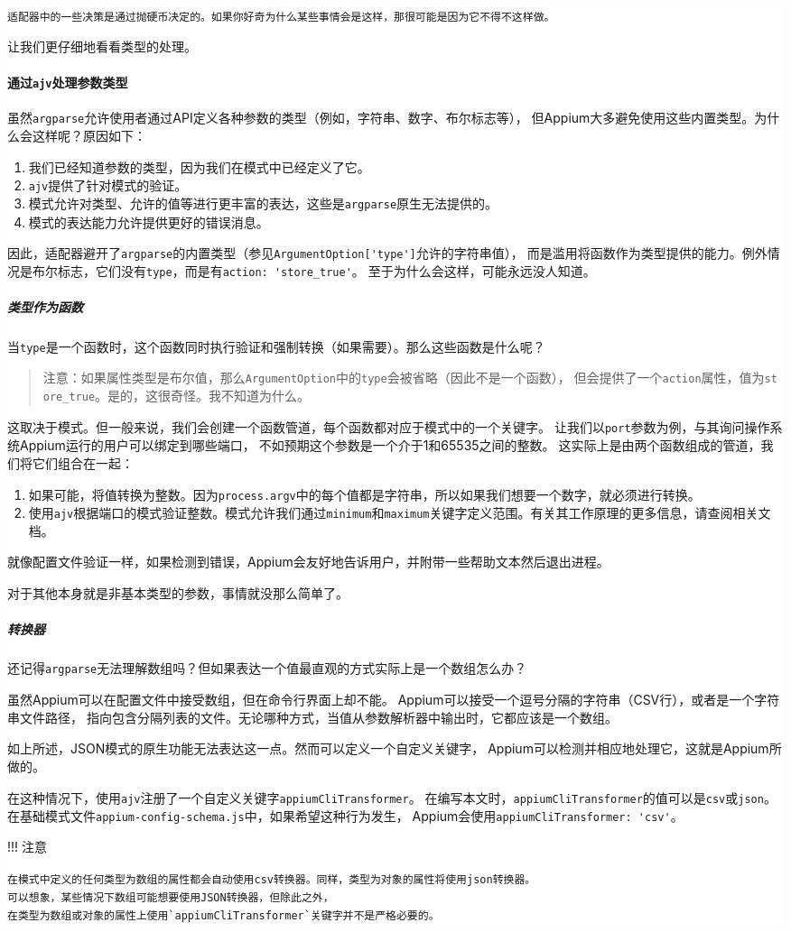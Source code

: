     适配器中的一些决策是通过抛硬币决定的。如果你好奇为什么某些事情会是这样，那很可能是因为它不得不这样做。

让我们更仔细地看看类型的处理。

#### 通过`ajv`处理参数类型

虽然`argparse`允许使用者通过API定义各种参数的类型（例如，字符串、数字、布尔标志等），
但Appium大多避免使用这些内置类型。为什么会这样呢？原因如下：

1. 我们已经知道参数的类型，因为我们在模式中已经定义了它。
2. `ajv`提供了针对模式的验证。
3. 模式允许对类型、允许的值等进行更丰富的表达，这些是`argparse`原生无法提供的。
4. 模式的表达能力允许提供更好的错误消息。

因此，适配器避开了`argparse`的内置类型（参见`ArgumentOption['type']`允许的字符串值），
而是滥用将函数作为类型提供的能力。例外情况是布尔标志，它们没有`type`，而是有`action: 'store_true'`。
至于为什么会这样，可能永远没人知道。

##### 类型作为函数

当`type`是一个函数时，这个函数同时执行验证和强制转换（如果需要）。那么这些函数是什么呢？

> 注意：如果属性类型是布尔值，那么`ArgumentOption`中的`type`会被省略（因此不是一个函数），
> 但会提供了一个`action`属性，值为`store_true`。是的，这很奇怪。我不知道为什么。

这取决于模式。但一般来说，我们会创建一个函数管道，每个函数都对应于模式中的一个关键字。
让我们以`port`参数为例，与其询问操作系统Appium运行的用户可以绑定到哪些端口，
不如预期这个参数是一个介于1和65535之间的整数。
这实际上是由两个函数组成的管道，我们将它们组合在一起：

1. 如果可能，将值转换为整数。因为`process.argv`中的每个值都是字符串，所以如果我们想要一个数字，就必须进行转换。
2. 使用`ajv`根据端口的模式验证整数。模式允许我们通过`minimum`和`maximum`关键字定义范围。有关其工作原理的更多信息，请查阅相关文档。

就像配置文件验证一样，如果检测到错误，Appium会友好地告诉用户，并附带一些帮助文本然后退出进程。

对于其他本身就是非基本类型的参数，事情就没那么简单了。

##### 转换器

还记得`argparse`无法理解数组吗？但如果表达一个值最直观的方式实际上是一个数组怎么办？

虽然Appium可以在配置文件中接受数组，但在命令行界面上却不能。
Appium可以接受一个逗号分隔的字符串（CSV行），或者是一个字符串文件路径，
指向包含分隔列表的文件。无论哪种方式，当值从参数解析器中输出时，它都应该是一个数组。

如上所述，JSON模式的原生功能无法表达这一点。然而可以定义一个自定义关键字，
Appium可以检测并相应地处理它，这就是Appium所做的。

在这种情况下，使用`ajv`注册了一个自定义关键字`appiumCliTransformer`。
在编写本文时，`appiumCliTransformer`的值可以是`csv`或`json`。
在基础模式文件`appium-config-schema.js`中，如果希望这种行为发生，
Appium会使用`appiumCliTransformer: 'csv'`。

!!! 注意

    在模式中定义的任何类型为数组的属性都会自动使用csv转换器。同样，类型为对象的属性将使用json转换器。
    可以想象，某些情况下数组可能想要使用JSON转换器，但除此之外，
    在类型为数组或对象的属性上使用`appiumCliTransformer`关键字并不是严格必要的。
    